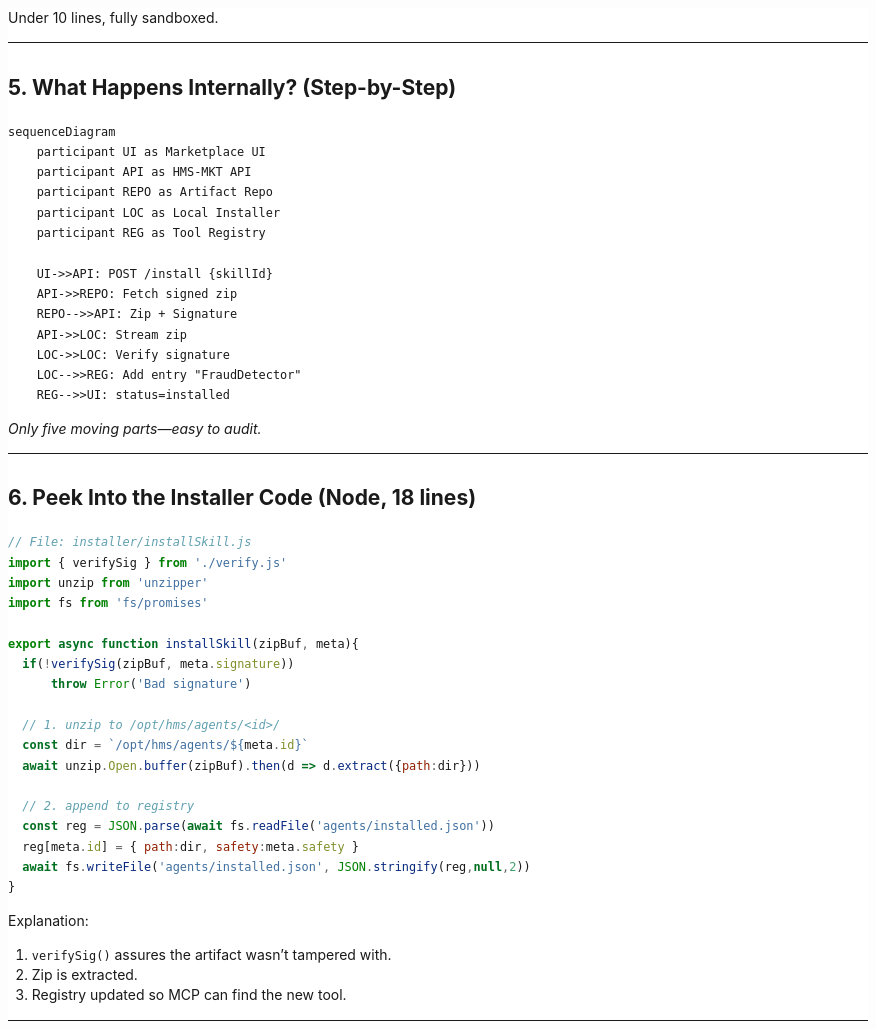 Under 10 lines, fully sandboxed.

---

## 5. What Happens Internally? (Step-by-Step)

```mermaid
sequenceDiagram
    participant UI as Marketplace UI
    participant API as HMS-MKT API
    participant REPO as Artifact Repo
    participant LOC as Local Installer
    participant REG as Tool Registry

    UI->>API: POST /install {skillId}
    API->>REPO: Fetch signed zip
    REPO-->>API: Zip + Signature
    API->>LOC: Stream zip
    LOC->>LOC: Verify signature
    LOC-->>REG: Add entry "FraudDetector"
    REG-->>UI: status=installed
```

*Only five moving parts—easy to audit.*

---

## 6. Peek Into the Installer Code (Node, 18 lines)

```js
// File: installer/installSkill.js
import { verifySig } from './verify.js'
import unzip from 'unzipper'
import fs from 'fs/promises'

export async function installSkill(zipBuf, meta){
  if(!verifySig(zipBuf, meta.signature))
      throw Error('Bad signature')

  // 1. unzip to /opt/hms/agents/<id>/
  const dir = `/opt/hms/agents/${meta.id}`
  await unzip.Open.buffer(zipBuf).then(d => d.extract({path:dir}))

  // 2. append to registry
  const reg = JSON.parse(await fs.readFile('agents/installed.json'))
  reg[meta.id] = { path:dir, safety:meta.safety }
  await fs.writeFile('agents/installed.json', JSON.stringify(reg,null,2))
}
```

Explanation:

1. `verifySig()` assures the artifact wasn’t tampered with.  
2. Zip is extracted.  
3. Registry updated so MCP can find the new tool.

---